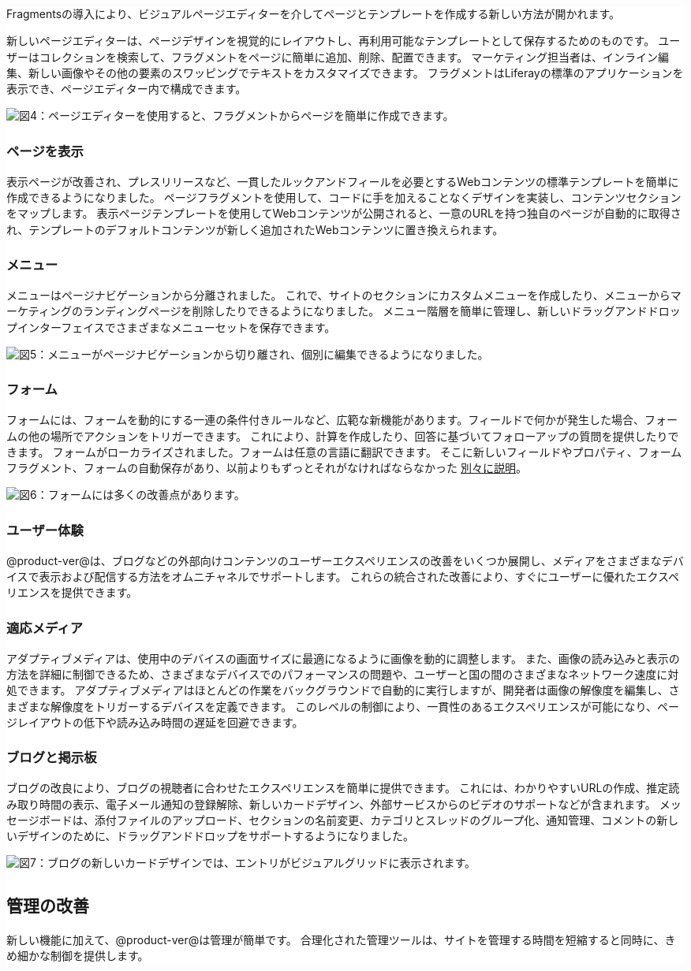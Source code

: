 Fragmentsの導入により、ビジュアルページエディターを介してページとテンプレートを作成する新しい方法が開かれます。

新しいページエディターは、ページデザインを視覚的にレイアウトし、再利用可能なテンプレートとして保存するためのものです。 ユーザーはコレクションを検索して、フラグメントをページに簡単に追加、削除、配置できます。 マーケティング担当者は、インライン編集、新しい画像やその他の要素のスワッピングでテキストをカスタマイズできます。 フラグメントはLiferayの標準のアプリケーションを表示でき、ページエディター内で構成できます。

![図4：ページエディターを使用すると、フラグメントからページを簡単に作成できます。](../../images/01-page-editor.jpg)

### ページを表示

表示ページが改善され、プレスリリースなど、一貫したルックアンドフィールを必要とするWebコンテンツの標準テンプレートを簡単に作成できるようになりました。 ページフラグメントを使用して、コードに手を加えることなくデザインを実装し、コンテンツセクションをマップします。 表示ページテンプレートを使用してWebコンテンツが公開されると、一意のURLを持つ独自のページが自動的に取得され、テンプレートのデフォルトコンテンツが新しく追加されたWebコンテンツに置き換えられます。

### メニュー

メニューはページナビゲーションから分離されました。 これで、サイトのセクションにカスタムメニューを作成したり、メニューからマーケティングのランディングページを削除したりできるようになりました。 メニュー階層を簡単に管理し、新しいドラッグアンドドロップインターフェイスでさまざまなメニューセットを保存できます。

![図5：メニューがページナビゲーションから切り離され、個別に編集できるようになりました。](../../images/01-menus.jpg)

### フォーム

フォームには、フォームを動的にする一連の条件付きルールなど、広範な新機能があります。フィールドで何かが発生した場合、フォームの他の場所でアクションをトリガーできます。 これにより、計算を作成したり、回答に基づいてフォローアップの質問を提供したりできます。 フォームがローカライズされました。フォームは任意の言語に翻訳できます。 そこに新しいフィールドやプロパティ、フォームフラグメント、フォームの自動保存があり、以前よりもずっとそれがなければならなかった [別々に説明](/docs/7-1/user/-/knowledge_base/u/whats-new-with-liferay-forms)。

![図6：フォームには多くの改善点があります。](../../images/01-forms.jpg)

### ユーザー体験

@product-ver@は、ブログなどの外部向けコンテンツのユーザーエクスペリエンスの改善をいくつか展開し、メディアをさまざまなデバイスで表示および配信する方法をオムニチャネルでサポートします。 これらの統合された改善により、すぐにユーザーに優れたエクスペリエンスを提供できます。

### 適応メディア

アダプティブメディアは、使用中のデバイスの画面サイズに最適になるように画像を動的に調整します。 また、画像の読み込みと表示の方法を詳細に制御できるため、さまざまなデバイスでのパフォーマンスの問題や、ユーザーと国の間のさまざまなネットワーク速度に対処できます。 アダプティブメディアはほとんどの作業をバックグラウンドで自動的に実行しますが、開発者は画像の解像度を編集し、さまざまな解像度をトリガーするデバイスを定義できます。 このレベルの制御により、一貫性のあるエクスペリエンスが可能になり、ページレイアウトの低下や読み込み時間の遅延を回避できます。

### ブログと掲示板

ブログの改良により、ブログの視聴者に合わせたエクスペリエンスを簡単に提供できます。 これには、わかりやすいURLの作成、推定読み取り時間の表示、電子メール通知の登録解除、新しいカードデザイン、外部サービスからのビデオのサポートなどが含まれます。 メッセージボードは、添付ファイルのアップロード、セクションの名前変更、カテゴリとスレッドのグループ化、通知管理、コメントの新しいデザインのために、ドラッグアンドドロップをサポートするようになりました。

![図7：ブログの新しいカードデザインでは、エントリがビジュアルグリッドに表示されます。](../../images/01-blogs.jpg)

## 管理の改善

新しい機能に加えて、@product-ver@は管理が簡単です。 合理化された管理ツールは、サイトを管理する時間を短縮すると同時に、きめ細かな制御を提供します。

